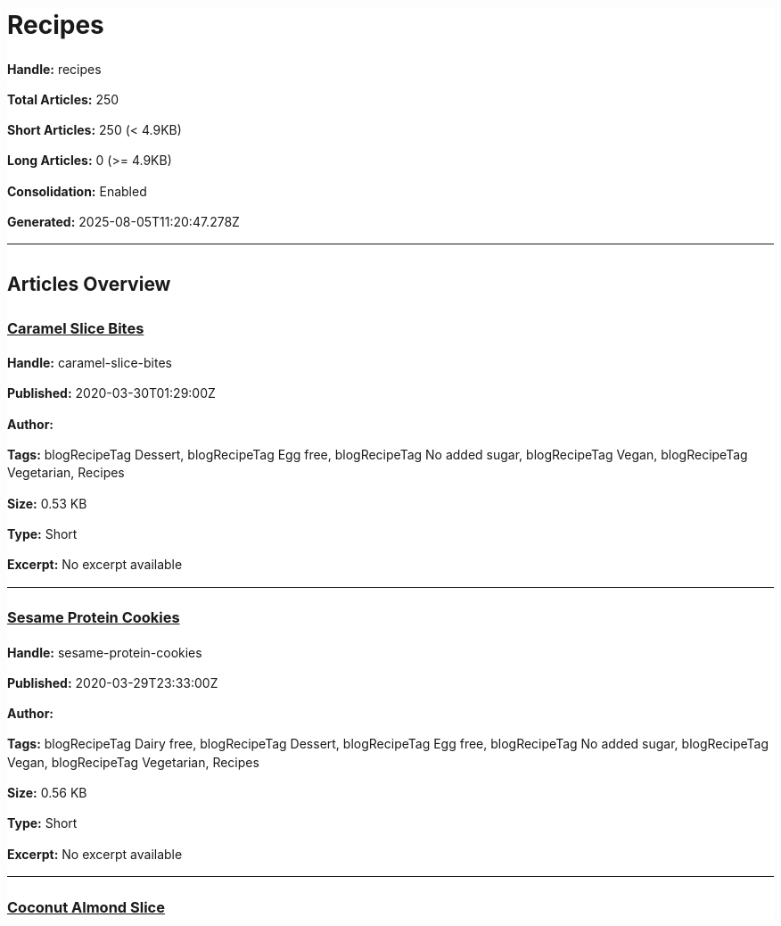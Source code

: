 # Recipes

**Handle:** recipes

**Total Articles:** 250

**Short Articles:** 250 (< 4.9KB)

**Long Articles:** 0 (>= 4.9KB)

**Consolidation:** Enabled

**Generated:** 2025-08-05T11:20:47.278Z

---

## Articles Overview

### [Caramel Slice Bites](./short-articles-combined.md#caramel-slice-bites)

**Handle:** caramel-slice-bites

**Published:** 2020-03-30T01:29:00Z

**Author:**  

**Tags:** blogRecipeTag Dessert, blogRecipeTag Egg free, blogRecipeTag No added sugar, blogRecipeTag Vegan, blogRecipeTag Vegetarian, Recipes

**Size:** 0.53 KB

**Type:** Short

**Excerpt:** No excerpt available

---

### [Sesame Protein Cookies](./short-articles-combined.md#sesame-protein-cookies)

**Handle:** sesame-protein-cookies

**Published:** 2020-03-29T23:33:00Z

**Author:**  

**Tags:** blogRecipeTag Dairy free, blogRecipeTag Dessert, blogRecipeTag Egg free, blogRecipeTag No added sugar, blogRecipeTag Vegan, blogRecipeTag Vegetarian, Recipes

**Size:** 0.56 KB

**Type:** Short

**Excerpt:** No excerpt available

---

### [Coconut Almond Slice](./short-articles-combined.md#coconut-almond-slice)
